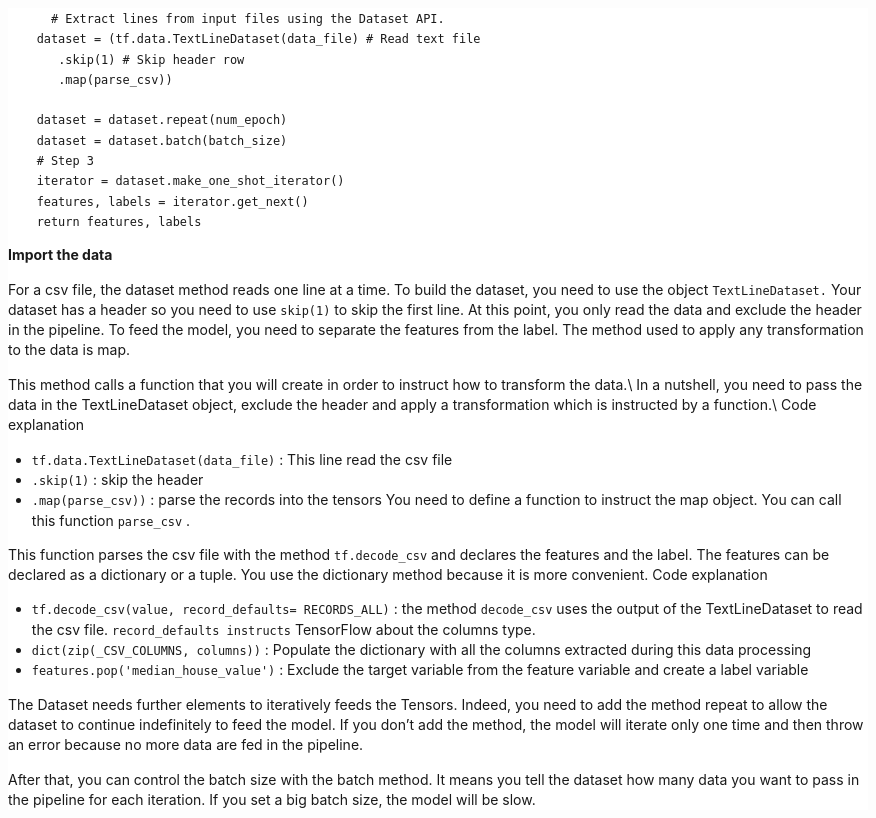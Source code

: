           # Extract lines from input files using the Dataset API.
        dataset = (tf.data.TextLineDataset(data_file) # Read text file
           .skip(1) # Skip header row
           .map(parse_csv))
        
        dataset = dataset.repeat(num_epoch)
        dataset = dataset.batch(batch_size) 
        # Step 3
        iterator = dataset.make_one_shot_iterator()
        features, labels = iterator.get_next()
        return features, labels


**Import the data**

For a csv file, the dataset method reads one line at a time. To build the
dataset, you need to use the object ` TextLineDataset. ` Your dataset has a
header so you need to use ` skip(1) ` to skip the first line. At this point,
you only read the data and exclude the header in the pipeline. To feed the
model, you need to separate the features from the label. The method used to
apply any transformation to the data is map.

This method calls a function that you will create in order to instruct how to
transform the data.\ In a nutshell, you need to pass the data in the
TextLineDataset object, exclude the header and apply a transformation which is
instructed by a function.\ Code explanation

  * ` tf.data.TextLineDataset(data_file) ` : This line read the csv file 
  * ` .skip(1) ` : skip the header 
  * ` .map(parse_csv)) ` : parse the records into the tensors You need to define a function to instruct the map object. You can call this function ` parse_csv ` . 

This function parses the csv file with the method ` tf.decode_csv ` and
declares the features and the label. The features can be declared as a
dictionary or a tuple. You use the dictionary method because it is more
convenient. Code explanation

  * ` tf.decode_csv(value, record_defaults= RECORDS_ALL) ` : the method ` decode_csv ` uses the output of the TextLineDataset to read the csv file. ` record_defaults instructs ` TensorFlow about the columns type. 
  * ` dict(zip(_CSV_COLUMNS, columns)) ` : Populate the dictionary with all the columns extracted during this data processing 
  * ` features.pop('median_house_value') ` : Exclude the target variable from the feature variable and create a label variable 

The Dataset needs further elements to iteratively feeds the Tensors. Indeed,
you need to add the method repeat to allow the dataset to continue
indefinitely to feed the model. If you don’t add the method, the model will
iterate only one time and then throw an error because no more data are fed in
the pipeline.

After that, you can control the batch size with the batch method. It means you
tell the dataset how many data you want to pass in the pipeline for each
iteration. If you set a big batch size, the model will be slow.
